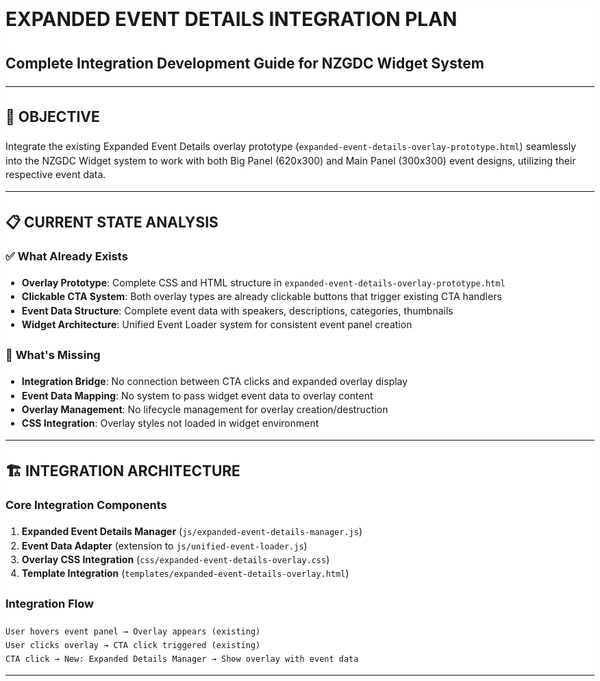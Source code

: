 # EXPANDED EVENT DETAILS INTEGRATION PLAN
## Complete Integration Development Guide for NZGDC Widget System

---

## 🎯 **OBJECTIVE**

Integrate the existing Expanded Event Details overlay prototype (`expanded-event-details-overlay-prototype.html`) seamlessly into the NZGDC Widget system to work with both Big Panel (620x300) and Main Panel (300x300) event designs, utilizing their respective event data.

---

## 📋 **CURRENT STATE ANALYSIS**

### ✅ **What Already Exists**
- **Overlay Prototype**: Complete CSS and HTML structure in `expanded-event-details-overlay-prototype.html`
- **Clickable CTA System**: Both overlay types are already clickable buttons that trigger existing CTA handlers
- **Event Data Structure**: Complete event data with speakers, descriptions, categories, thumbnails
- **Widget Architecture**: Unified Event Loader system for consistent event panel creation

### 🚨 **What's Missing**
- **Integration Bridge**: No connection between CTA clicks and expanded overlay display
- **Event Data Mapping**: No system to pass widget event data to overlay content
- **Overlay Management**: No lifecycle management for overlay creation/destruction
- **CSS Integration**: Overlay styles not loaded in widget environment



---

## 🏗️ **INTEGRATION ARCHITECTURE**

### **Core Integration Components**
1. **Expanded Event Details Manager** (`js/expanded-event-details-manager.js`)
2. **Event Data Adapter** (extension to `js/unified-event-loader.js`)
3. **Overlay CSS Integration** (`css/expanded-event-details-overlay.css`)
4. **Template Integration** (`templates/expanded-event-details-overlay.html`)

### **Integration Flow**
```
User hovers event panel → Overlay appears (existing)
User clicks overlay → CTA click triggered (existing)
CTA click → New: Expanded Details Manager → Show overlay with event data
```

---